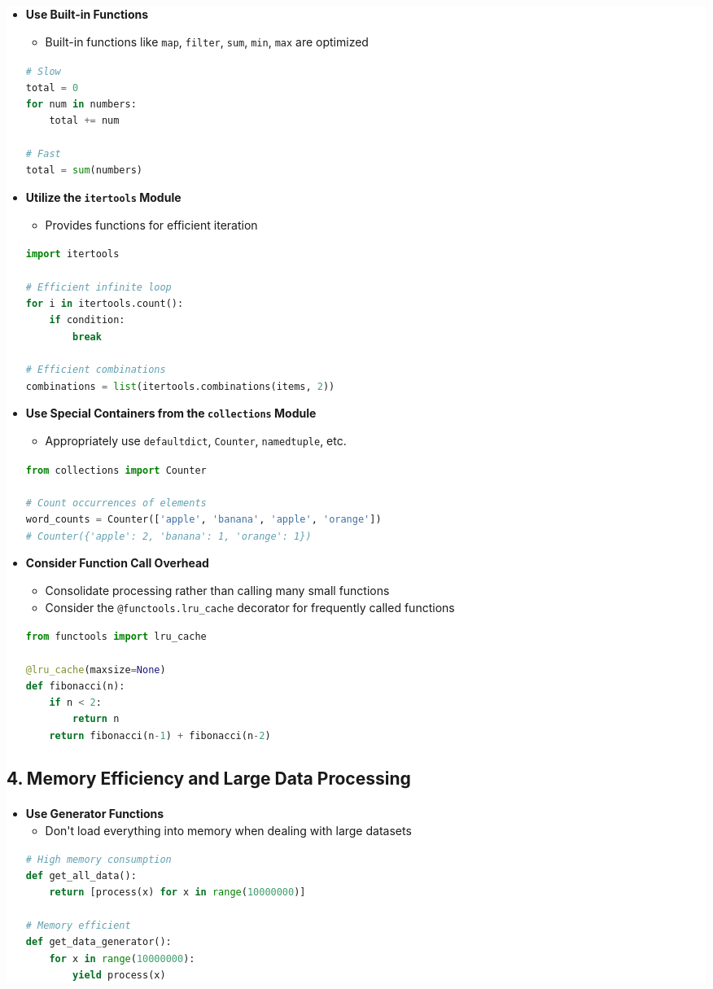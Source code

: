 - **Use Built-in Functions**
  - Built-in functions like `map`, `filter`, `sum`, `min`, `max` are optimized
  ```python
  # Slow
  total = 0
  for num in numbers:
      total += num
      
  # Fast
  total = sum(numbers)
  ```

- **Utilize the `itertools` Module**
  - Provides functions for efficient iteration
  ```python
  import itertools
  
  # Efficient infinite loop
  for i in itertools.count():
      if condition:
          break
  
  # Efficient combinations
  combinations = list(itertools.combinations(items, 2))
  ```

- **Use Special Containers from the `collections` Module**
  - Appropriately use `defaultdict`, `Counter`, `namedtuple`, etc.
  ```python
  from collections import Counter
  
  # Count occurrences of elements
  word_counts = Counter(['apple', 'banana', 'apple', 'orange'])
  # Counter({'apple': 2, 'banana': 1, 'orange': 1})
  ```

- **Consider Function Call Overhead**
  - Consolidate processing rather than calling many small functions
  - Consider the `@functools.lru_cache` decorator for frequently called functions
  ```python
  from functools import lru_cache
  
  @lru_cache(maxsize=None)
  def fibonacci(n):
      if n < 2:
          return n
      return fibonacci(n-1) + fibonacci(n-2)
  ```

## 4. Memory Efficiency and Large Data Processing

- **Use Generator Functions**
  - Don't load everything into memory when dealing with large datasets
  ```python
  # High memory consumption
  def get_all_data():
      return [process(x) for x in range(10000000)]
      
  # Memory efficient
  def get_data_generator():
      for x in range(10000000):
          yield process(x)
  ```
